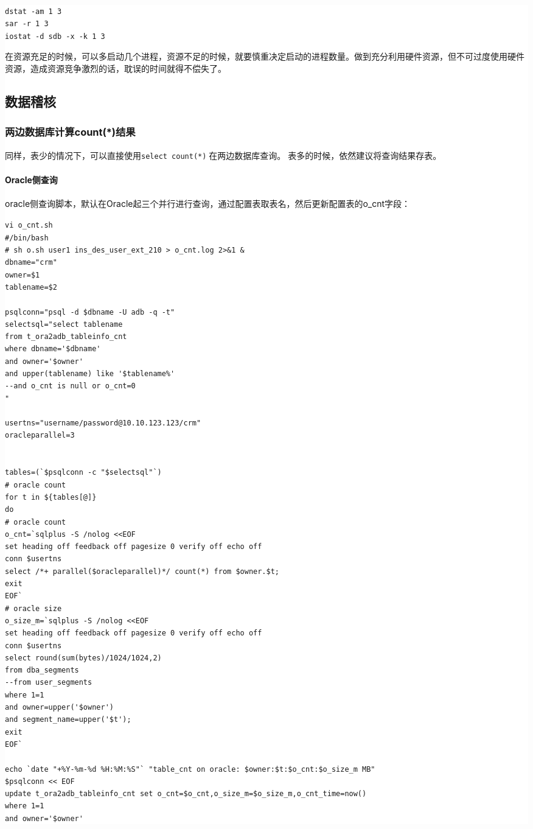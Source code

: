 ```
dstat -am 1 3
sar -r 1 3
iostat -d sdb -x -k 1 3
```
在资源充足的时候，可以多启动几个进程，资源不足的时候，就要慎重决定启动的进程数量。做到充分利用硬件资源，但不可过度使用硬件资源，造成资源竞争激烈的话，耽误的时间就得不偿失了。
##	数据稽核
### 两边数据库计算count(*)结果
同样，表少的情况下，可以直接使用`select count(*)` 在两边数据库查询。
表多的时候，依然建议将查询结果存表。
#### Oracle侧查询
oracle侧查询脚本，默认在Oracle起三个并行进行查询，通过配置表取表名，然后更新配置表的o_cnt字段：
```
vi o_cnt.sh
#/bin/bash
# sh o.sh user1 ins_des_user_ext_210 > o_cnt.log 2>&1 &
dbname="crm"
owner=$1
tablename=$2

psqlconn="psql -d $dbname -U adb -q -t"
selectsql="select tablename 
from t_ora2adb_tableinfo_cnt
where dbname='$dbname' 
and owner='$owner' 
and upper(tablename) like '$tablename%'
--and o_cnt is null or o_cnt=0
"

usertns="username/password@10.10.123.123/crm"
oracleparallel=3


tables=(`$psqlconn -c "$selectsql"`)
# oracle count
for t in ${tables[@]}
do 
# oracle count
o_cnt=`sqlplus -S /nolog <<EOF
set heading off feedback off pagesize 0 verify off echo off
conn $usertns
select /*+ parallel($oracleparallel)*/ count(*) from $owner.$t;
exit
EOF`
# oracle size 
o_size_m=`sqlplus -S /nolog <<EOF
set heading off feedback off pagesize 0 verify off echo off
conn $usertns
select round(sum(bytes)/1024/1024,2)  
from dba_segments
--from user_segments
where 1=1
and owner=upper('$owner')
and segment_name=upper('$t');
exit
EOF`

echo `date "+%Y-%m-%d %H:%M:%S"` "table_cnt on oracle: $owner:$t:$o_cnt:$o_size_m MB"
$psqlconn << EOF
update t_ora2adb_tableinfo_cnt set o_cnt=$o_cnt,o_size_m=$o_size_m,o_cnt_time=now() 
where 1=1
and owner='$owner' 
```